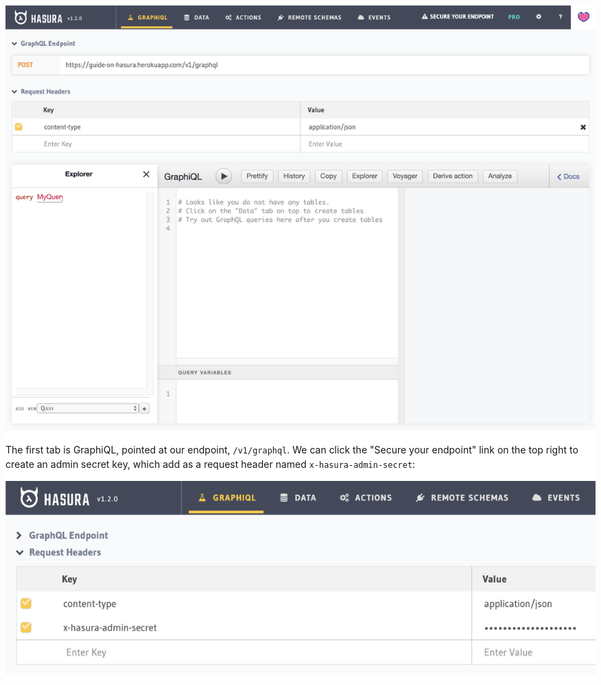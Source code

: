 ![Hasura console on the GraphiQL tab](img/hasura-console.png)

The first tab is GraphiQL, pointed at our endpoint, `/v1/graphql`. We can click the "Secure your endpoint" link on the top right to create an admin secret key, which add as a request header named `x-hasura-admin-secret`:

![GraphiQL with added request header](img/hasura-admin-secret.png)
